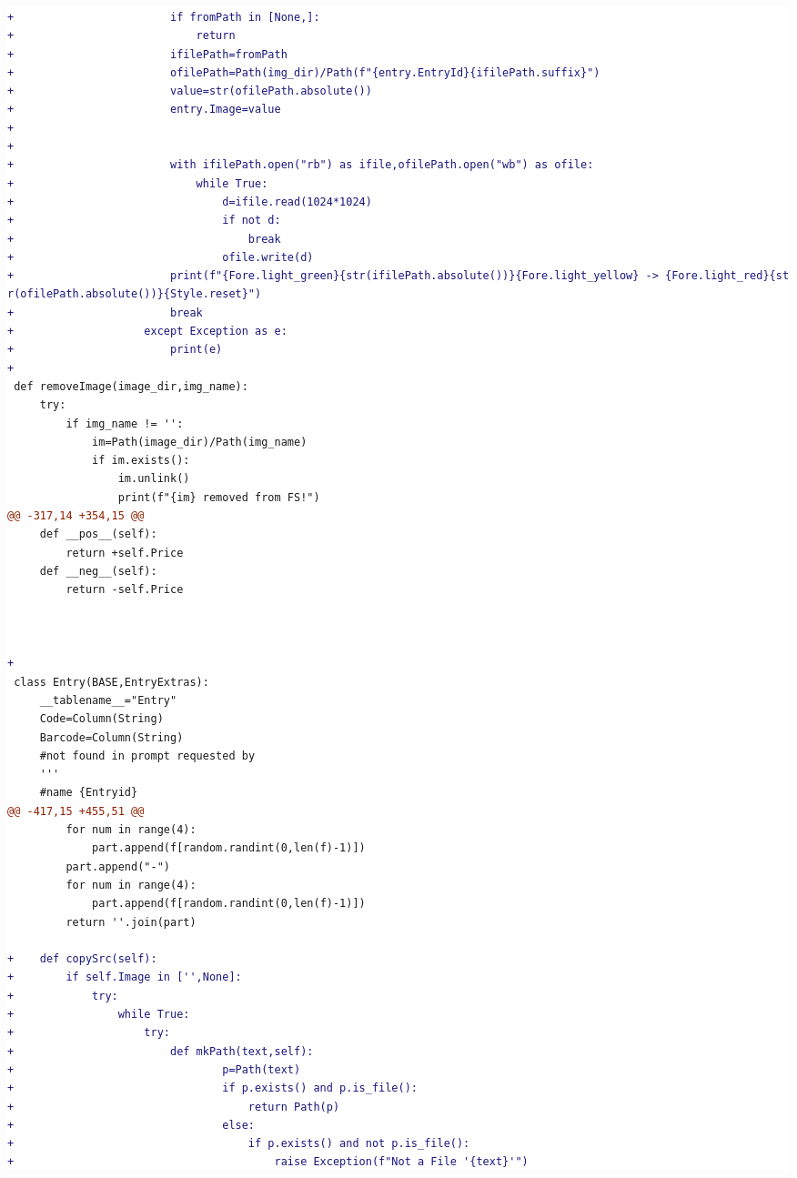 ```diff
+                        if fromPath in [None,]:
+                            return
+                        ifilePath=fromPath
+                        ofilePath=Path(img_dir)/Path(f"{entry.EntryId}{ifilePath.suffix}")
+                        value=str(ofilePath.absolute())
+                        entry.Image=value
+
+
+                        with ifilePath.open("rb") as ifile,ofilePath.open("wb") as ofile:
+                            while True:
+                                d=ifile.read(1024*1024)
+                                if not d:
+                                    break
+                                ofile.write(d)
+                        print(f"{Fore.light_green}{str(ifilePath.absolute())}{Fore.light_yellow} -> {Fore.light_red}{str(ofilePath.absolute())}{Style.reset}")
+                        break
+                    except Exception as e:
+                        print(e)
+
 def removeImage(image_dir,img_name):
     try:
         if img_name != '':
             im=Path(image_dir)/Path(img_name)
             if im.exists():
                 im.unlink()
                 print(f"{im} removed from FS!")
@@ -317,14 +354,15 @@
     def __pos__(self):
         return +self.Price
     def __neg__(self):
         return -self.Price
 
 
 
+
 class Entry(BASE,EntryExtras):
     __tablename__="Entry"
     Code=Column(String)
     Barcode=Column(String)
     #not found in prompt requested by
     '''
     #name {Entryid}
@@ -417,15 +455,51 @@
         for num in range(4):
             part.append(f[random.randint(0,len(f)-1)])
         part.append("-")
         for num in range(4):
             part.append(f[random.randint(0,len(f)-1)])
         return ''.join(part)
 
+    def copySrc(self):
+        if self.Image in ['',None]:
+            try:
+                while True:
+                    try:
+                        def mkPath(text,self):
+                                p=Path(text)
+                                if p.exists() and p.is_file():
+                                    return Path(p)
+                                else:
+                                    if p.exists() and not p.is_file():
+                                        raise Exception(f"Not a File '{text}'")
```